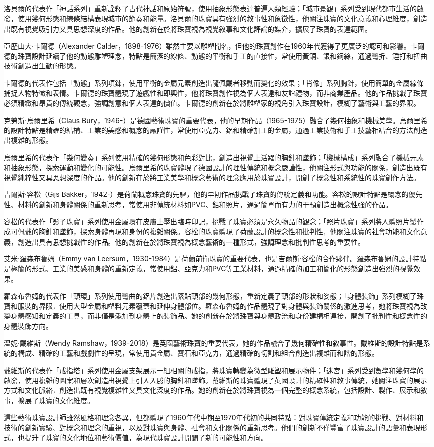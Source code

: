 洛貝爾的代表作「神話系列」重新詮釋了古代神話和原始符號，使用抽象形態表達普遍人類經驗；「城市景觀」系列受到現代都市生活的啟發，使用幾何形態和線條結構表現城市的節奏和能量。洛貝爾的珠寶具有強烈的敘事性和象徵性，他關注珠寶的文化意義和心理維度，創造出既有視覺吸引力又具思想深度的作品。他的創新在於將珠寶視為視覺敘事和文化評論的媒介，擴展了珠寶的表達範圍。

亞歷山大·卡爾德（Alexander Calder，1898-1976）雖然主要以雕塑聞名，但他的珠寶創作在1960年代獲得了更廣泛的認可和影響。卡爾德的珠寶設計延續了他的動態雕塑理念，特點是簡潔的線條、動態的平衡和手工的直接性，常使用黃銅、銀和鋼絲，通過彎折、錘打和扭曲技術創造出生動的形態。

卡爾德的代表作包括「動態」系列項鍊，使用平衡的金屬元素創造出隨佩戴者移動而變化的效果；「肖像」系列胸針，使用簡單的金屬線條捕捉人物特徵和表情。卡爾德的珠寶體現了遊戲性和即興性，他將珠寶創作視為個人表達和友誼禮物，而非商業產品。他的作品挑戰了珠寶必須精緻和昂貴的傳統觀念，強調創意和個人表達的價值。卡爾德的創新在於將雕塑家的視角引入珠寶設計，模糊了藝術與工藝的界限。

克勞斯·烏爾里希（Claus Bury，1946-）是德國藝術珠寶的重要代表，他的早期作品（1965-1975）融合了幾何抽象和機械美學。烏爾里希的設計特點是精確的結構、工業的美感和概念的嚴謹性，常使用亞克力、鋁和精確加工的金屬，通過工業技術和手工技藝相結合的方法創造出複雜的形態。

烏爾里希的代表作「幾何變奏」系列使用精確的幾何形態和色彩對比，創造出視覺上活躍的胸針和墜飾；「機械構成」系列融合了機械元素和抽象形態，探索運動和變化的可能性。烏爾里希的珠寶體現了德國設計的理性傳統和概念嚴謹性，他關注形式與功能的關係，創造出既有視覺純粹性又具思想深度的作品。他的創新在於將工業美學和概念藝術的理念應用於珠寶設計，開創了概念性和系統性的珠寶創作方法。

吉爾斯·容松（Gijs Bakker，1942-）是荷蘭概念珠寶的先驅，他的早期作品挑戰了珠寶的傳統定義和功能。容松的設計特點是概念的優先性、材料的創新和身體關係的重新思考，常使用非傳統材料如PVC、鋁和照片，通過簡單而有力的干預創造出概念性強的作品。

容松的代表作「影子珠寶」系列使用金屬環在皮膚上壓出臨時印記，挑戰了珠寶必須是永久物品的觀念；「照片珠寶」系列將人體照片製作成可佩戴的胸針和墜飾，探索身體再現和身份的複雜關係。容松的珠寶體現了荷蘭設計的概念性和批判性，他關注珠寶的社會功能和文化意義，創造出具有思想挑戰性的作品。他的創新在於將珠寶視為概念藝術的一種形式，強調理念和批判性思考的重要性。

艾米·羅森布魯姆（Emmy van Leersum，1930-1984）是荷蘭前衛珠寶的重要代表，也是吉爾斯·容松的合作夥伴。羅森布魯姆的設計特點是極簡的形式、工業的美感和身體的重新定義，常使用鋁、亞克力和PVC等工業材料，通過精確的加工和簡化的形態創造出強烈的視覺效果。

羅森布魯姆的代表作「頸環」系列使用彎曲的鋁片創造出緊貼頸部的幾何形態，重新定義了頸部的形狀和姿態；「身體裝飾」系列模糊了珠寶和服裝的界限，使用大型金屬和塑料元素覆蓋和延伸身體部位。羅森布魯姆的作品體現了對身體與裝飾關係的激進思考，她將珠寶視為改變身體感知和定義的工具，而非僅是添加到身體上的裝飾品。她的創新在於將珠寶與身體政治和身份建構相連接，開創了批判性和概念性的身體裝飾方向。

溫妮·戴維斯（Wendy Ramshaw，1939-2018）是英國藝術珠寶的重要代表，她的作品融合了幾何精確性和敘事性。戴維斯的設計特點是系統的構成、精確的工藝和戲劇性的呈現，常使用貴金屬、寶石和亞克力，通過精確的切割和組合創造出複雜而和諧的形態。

戴維斯的代表作「戒指塔」系列使用金屬支架展示一組相關的戒指，將珠寶轉變為微型雕塑和展示物件；「迷宮」系列受到數學和幾何學的啟發，使用複雜的圖案和層次創造出視覺上引人入勝的胸針和墜飾。戴維斯的珠寶體現了英國設計的精確性和敘事傳統，她關注珠寶的展示方式和文化脈絡，創造出既有視覺複雜性又具文化深度的作品。她的創新在於將珠寶視為一個完整的概念系統，包括設計、製作、展示和敘事，擴展了珠寶的文化維度。

這些藝術珠寶設計師雖然風格和理念各異，但都體現了1960年代中期至1970年代初的共同特點：對珠寶傳統定義和功能的挑戰、對材料和技術的創新實驗、對概念和理念的重視，以及對珠寶與身體、社會和文化關係的重新思考。他們的創新不僅豐富了珠寶設計的語彙和表現形式，也提升了珠寶的文化地位和藝術價值，為現代珠寶設計開闢了新的可能性和方向。
